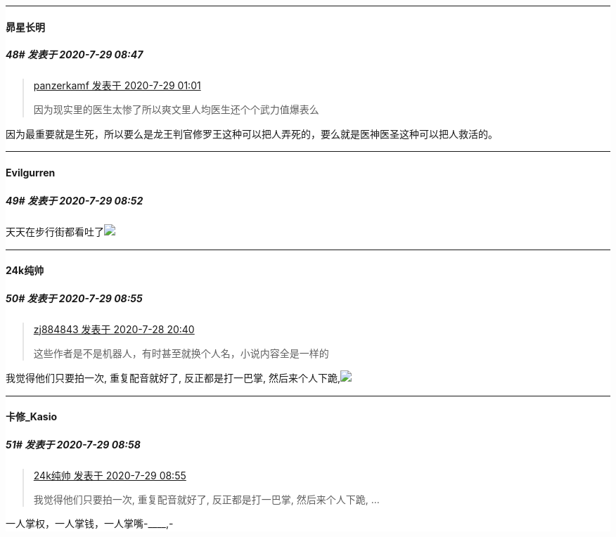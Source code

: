 -----

####  昴星长明  
##### 48#       发表于 2020-7-29 08:47



<blockquote><a href="httphttps://bbs.saraba1st.com/2b/forum.php?mod=redirect&amp;goto=findpost&amp;pid=48244545&amp;ptid=1951976" target="_blank">panzerkamf 发表于 2020-7-29 01:01</a>

因为现实里的医生太惨了所以爽文里人均医生还个个武力值爆表么</blockquote>
因为最重要就是生死，所以要么是龙王判官修罗王这种可以把人弄死的，要么就是医神医圣这种可以把人救活的。







-----

####  Evilgurren  
##### 49#       发表于 2020-7-29 08:52




天天在步行街都看吐了<img src="https://static.saraba1st.com/image/smiley/face2017/002.png" referrerpolicy="no-referrer">







-----

####  24k纯帅  
##### 50#       发表于 2020-7-29 08:55



<blockquote><a href="httphttps://bbs.saraba1st.com/2b/forum.php?mod=redirect&amp;goto=findpost&amp;pid=48242529&amp;ptid=1951976" target="_blank">zj884843 发表于 2020-7-28 20:40</a>

这些作者是不是机器人，有时甚至就换个人名，小说内容全是一样的</blockquote>
我觉得他们只要拍一次, 重复配音就好了, 反正都是打一巴掌, 然后来个人下跪,<img src="https://static.saraba1st.com/image/smiley/face2017/065.png" referrerpolicy="no-referrer">







-----

####  卡修_Kasio  
##### 51#       发表于 2020-7-29 08:58



<blockquote><a href="httphttps://bbs.saraba1st.com/2b/forum.php?mod=redirect&amp;goto=findpost&amp;pid=48245620&amp;ptid=1951976" target="_blank">24k纯帅 发表于 2020-7-29 08:55</a>

我觉得他们只要拍一次, 重复配音就好了, 反正都是打一巴掌, 然后来个人下跪, ...</blockquote>
一人掌权，一人掌钱，一人掌嘴-____,-

